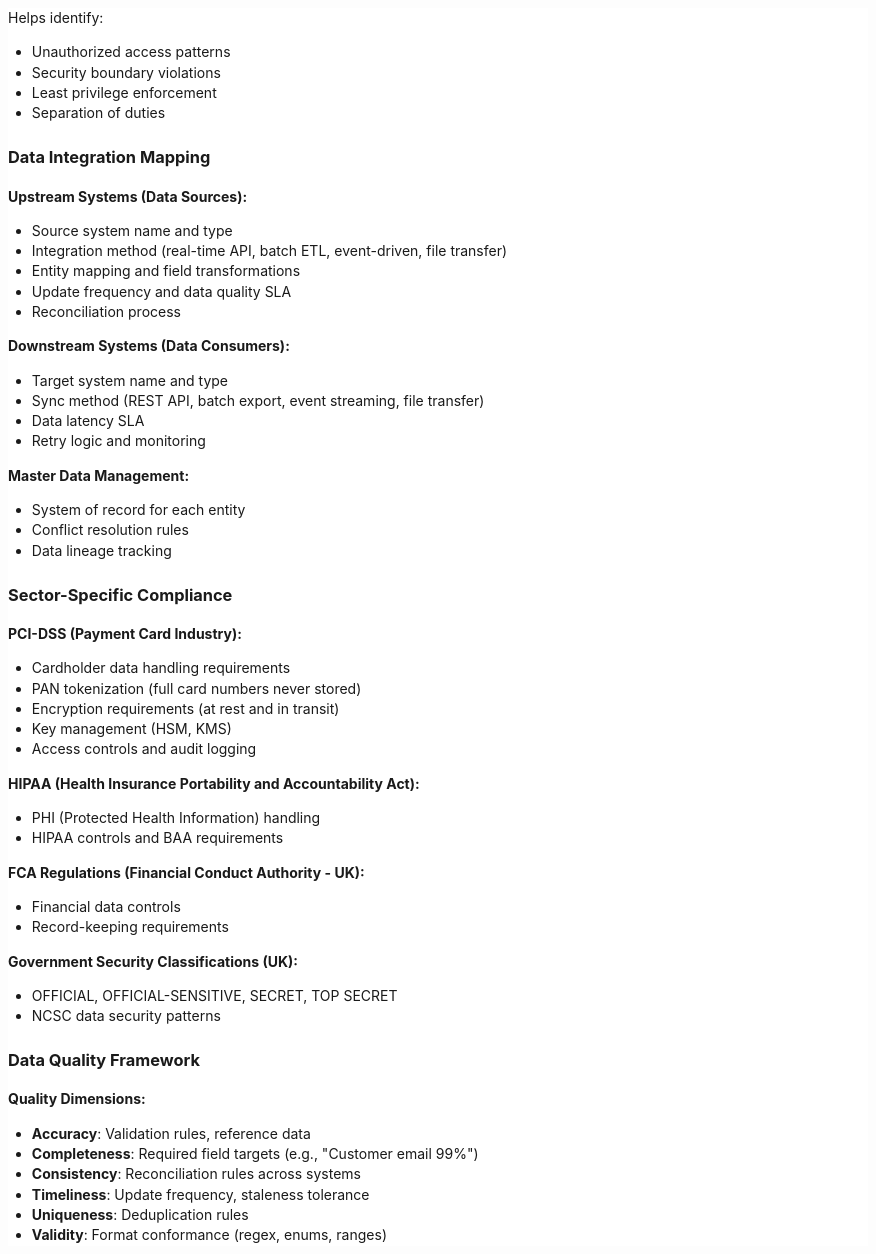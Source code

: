 Helps identify:
- Unauthorized access patterns
- Security boundary violations
- Least privilege enforcement
- Separation of duties

### Data Integration Mapping

**Upstream Systems (Data Sources):**
- Source system name and type
- Integration method (real-time API, batch ETL, event-driven, file transfer)
- Entity mapping and field transformations
- Update frequency and data quality SLA
- Reconciliation process

**Downstream Systems (Data Consumers):**
- Target system name and type
- Sync method (REST API, batch export, event streaming, file transfer)
- Data latency SLA
- Retry logic and monitoring

**Master Data Management:**
- System of record for each entity
- Conflict resolution rules
- Data lineage tracking

### Sector-Specific Compliance

**PCI-DSS (Payment Card Industry):**
- Cardholder data handling requirements
- PAN tokenization (full card numbers never stored)
- Encryption requirements (at rest and in transit)
- Key management (HSM, KMS)
- Access controls and audit logging

**HIPAA (Health Insurance Portability and Accountability Act):**
- PHI (Protected Health Information) handling
- HIPAA controls and BAA requirements

**FCA Regulations (Financial Conduct Authority - UK):**
- Financial data controls
- Record-keeping requirements

**Government Security Classifications (UK):**
- OFFICIAL, OFFICIAL-SENSITIVE, SECRET, TOP SECRET
- NCSC data security patterns

### Data Quality Framework

**Quality Dimensions:**
- **Accuracy**: Validation rules, reference data
- **Completeness**: Required field targets (e.g., "Customer email 99%")
- **Consistency**: Reconciliation rules across systems
- **Timeliness**: Update frequency, staleness tolerance
- **Uniqueness**: Deduplication rules
- **Validity**: Format conformance (regex, enums, ranges)
